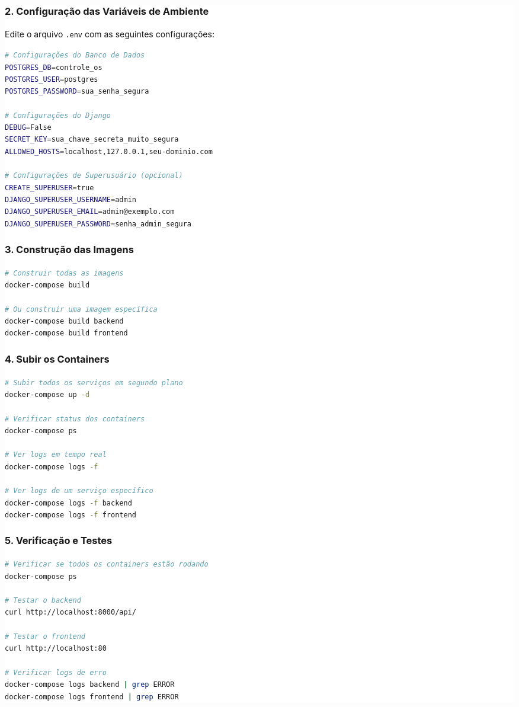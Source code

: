 ### 2. Configuração das Variáveis de Ambiente

Edite o arquivo `.env` com as seguintes configurações:

```bash
# Configurações do Banco de Dados
POSTGRES_DB=controle_os
POSTGRES_USER=postgres
POSTGRES_PASSWORD=sua_senha_segura

# Configurações do Django
DEBUG=False
SECRET_KEY=sua_chave_secreta_muito_segura
ALLOWED_HOSTS=localhost,127.0.0.1,seu-dominio.com

# Configurações de Superusuário (opcional)
CREATE_SUPERUSER=true
DJANGO_SUPERUSER_USERNAME=admin
DJANGO_SUPERUSER_EMAIL=admin@exemplo.com
DJANGO_SUPERUSER_PASSWORD=senha_admin_segura
```

### 3. Construção das Imagens

```bash
# Construir todas as imagens
docker-compose build

# Ou construir uma imagem específica
docker-compose build backend
docker-compose build frontend
```

### 4. Subir os Containers

```bash
# Subir todos os serviços em segundo plano
docker-compose up -d

# Verificar status dos containers
docker-compose ps

# Ver logs em tempo real
docker-compose logs -f

# Ver logs de um serviço específico
docker-compose logs -f backend
docker-compose logs -f frontend
```

### 5. Verificação e Testes

```bash
# Verificar se todos os containers estão rodando
docker-compose ps

# Testar o backend
curl http://localhost:8000/api/

# Testar o frontend
curl http://localhost:80

# Verificar logs de erro
docker-compose logs backend | grep ERROR
docker-compose logs frontend | grep ERROR
```